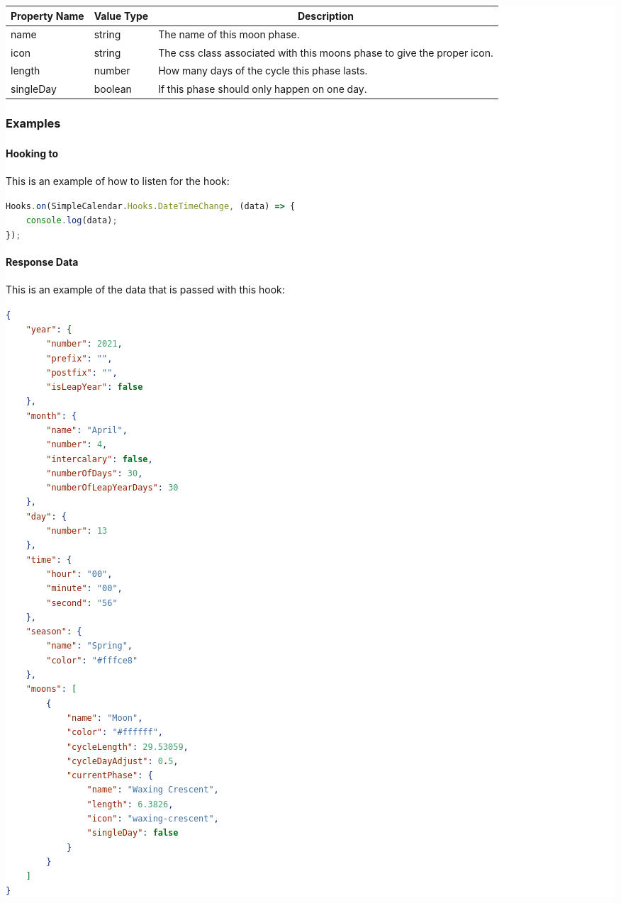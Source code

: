 Property Name|Value Type|Description
-------------|-------------|------------
name|string|The name of this moon phase.
icon|string|The css class associated with this moons phase to give the proper icon.
length|number|How many days of the cycle this phase lasts.
singleDay|boolean|If this phase should only happen on one day.


### Examples

#### Hooking to

This is an example of how to listen for the hook:

```javascript
Hooks.on(SimpleCalendar.Hooks.DateTimeChange, (data) => {
    console.log(data);
});
```

#### Response Data

This is an example of the data that is passed with this hook:

```json
{
    "year": {
        "number": 2021,
        "prefix": "",
        "postfix": "",
        "isLeapYear": false
    },
    "month": {
        "name": "April",
        "number": 4,
        "intercalary": false,
        "numberOfDays": 30,
        "numberOfLeapYearDays": 30
    },
    "day": {
        "number": 13
    },
    "time": {
        "hour": "00",
        "minute": "00",
        "second": "56"
    },
    "season": {
        "name": "Spring",
        "color": "#fffce8"
    },
    "moons": [
        {
            "name": "Moon",
            "color": "#ffffff",
            "cycleLength": 29.53059,
            "cycleDayAdjust": 0.5,
            "currentPhase": {
                "name": "Waxing Crescent",
                "length": 6.3826,
                "icon": "waxing-crescent",
                "singleDay": false
            }
        }
    ]
}
```
